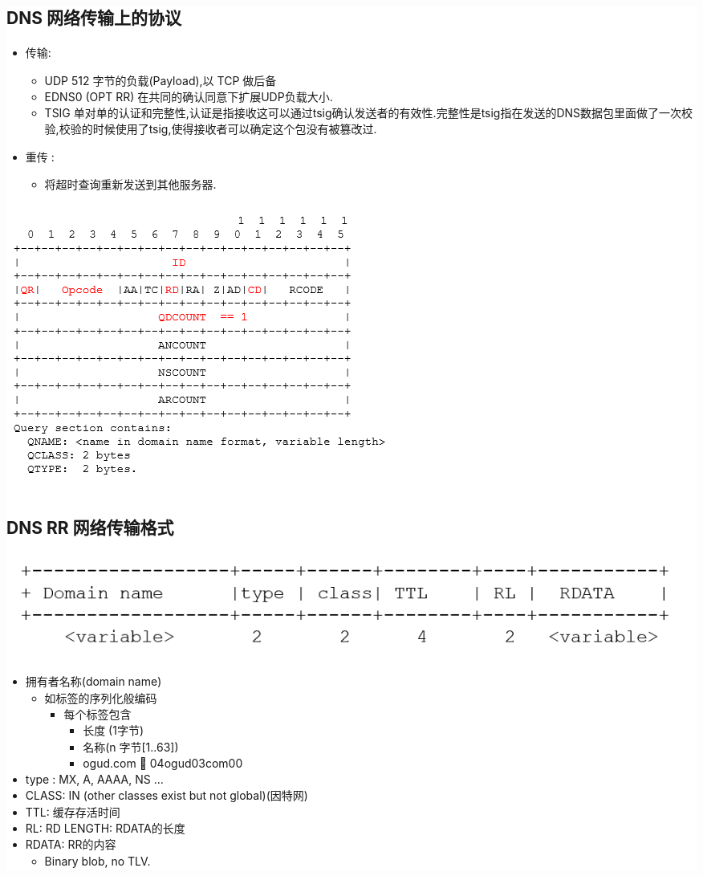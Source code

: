   ## DNS 网络传输上的协议

- 传输:
  - UDP  512 字节的负载(Payload),以 TCP 做后备
  - EDNS0 (OPT RR) 在共同的确认同意下扩展UDP负载大小. 
  - TSIG 单对单的认证和完整性,认证是指接收这可以通过tsig确认发送者的有效性.完整性是tsig指在发送的DNS数据包里面做了一次校验,校验的时候使用了tsig,使得接收者可以确定这个包没有被篡改过.
- 重传 :
  
  - 将超时查询重新发送到其他服务器. 

!["DNS报文格式"](pictures/protocol1.png)

## DNS RR 网络传输格式

![](pictures/rr.png)

- 拥有者名称(domain name)
  - 如标签的序列化般编码
    - 每个标签包含
      - 长度 (1字节)
      - 名称(n 字节[1..63])
      - ogud.com   04ogud03com00
- type : MX, A, AAAA, NS …
- CLASS:  IN (other classes exist but not global)(因特网)
- TTL: 缓存存活时间
- RL: RD LENGTH: RDATA的长度
- RDATA: RR的内容
  - Binary blob, no TLV. 

